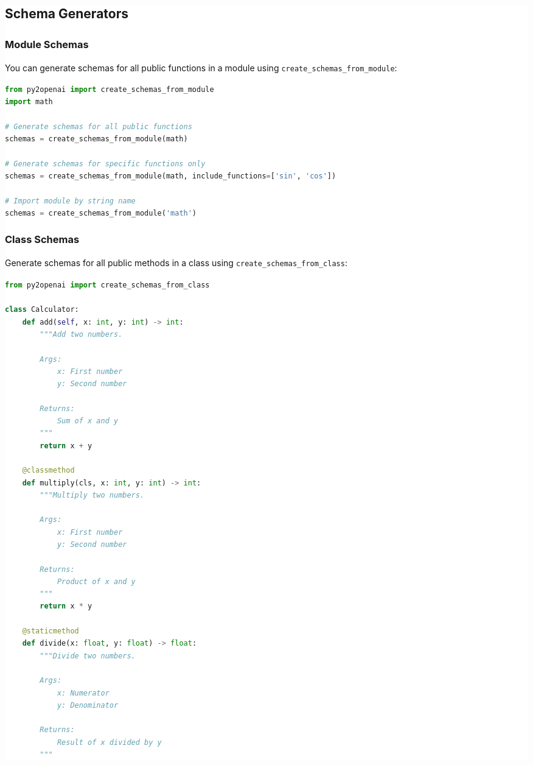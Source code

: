 ## Schema Generators

### Module Schemas

You can generate schemas for all public functions in a module using `create_schemas_from_module`:

```python
from py2openai import create_schemas_from_module
import math

# Generate schemas for all public functions
schemas = create_schemas_from_module(math)

# Generate schemas for specific functions only
schemas = create_schemas_from_module(math, include_functions=['sin', 'cos'])

# Import module by string name
schemas = create_schemas_from_module('math')
```

### Class Schemas

Generate schemas for all public methods in a class using `create_schemas_from_class`:

```python
from py2openai import create_schemas_from_class

class Calculator:
    def add(self, x: int, y: int) -> int:
        """Add two numbers.

        Args:
            x: First number
            y: Second number

        Returns:
            Sum of x and y
        """
        return x + y

    @classmethod
    def multiply(cls, x: int, y: int) -> int:
        """Multiply two numbers.

        Args:
            x: First number
            y: Second number

        Returns:
            Product of x and y
        """
        return x * y

    @staticmethod
    def divide(x: float, y: float) -> float:
        """Divide two numbers.

        Args:
            x: Numerator
            y: Denominator

        Returns:
            Result of x divided by y
        """
```
